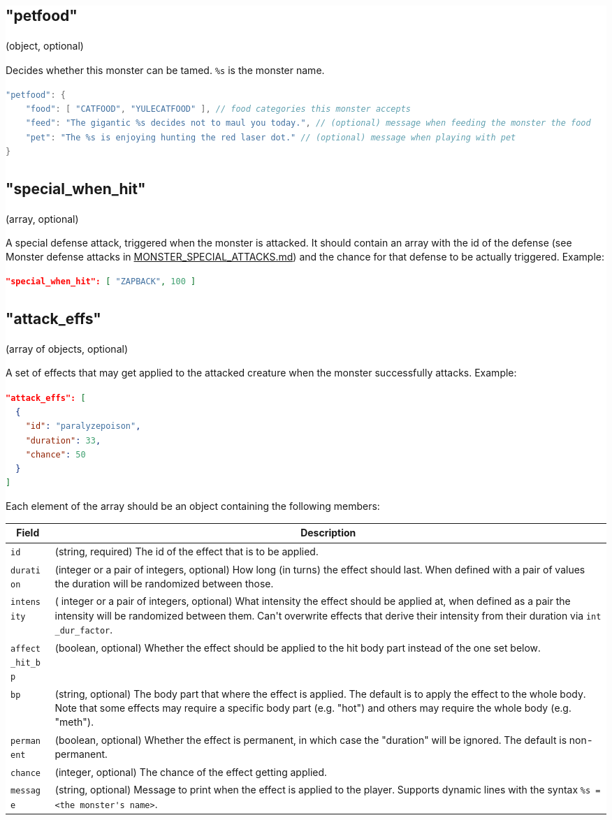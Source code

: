 ## "petfood"
(object, optional)

Decides whether this monster can be tamed. `%s` is the monster name.
```cpp
"petfood": {
    "food": [ "CATFOOD", "YULECATFOOD" ], // food categories this monster accepts
    "feed": "The gigantic %s decides not to maul you today.", // (optional) message when feeding the monster the food
    "pet": "The %s is enjoying hunting the red laser dot." // (optional) message when playing with pet
}
```

## "special_when_hit"
(array, optional)

A special defense attack, triggered when the monster is attacked. It should contain an array with the id of the defense (see Monster defense attacks in [MONSTER_SPECIAL_ATTACKS.md](MONSTER_SPECIAL_ATTACKS.md)) and the chance for that defense to be actually triggered. Example:

```JSON
"special_when_hit": [ "ZAPBACK", 100 ]
```

## "attack_effs"
(array of objects, optional)

A set of effects that may get applied to the attacked creature when the monster successfully attacks. Example:

```JSON
"attack_effs": [
  {
    "id": "paralyzepoison",
    "duration": 33,
    "chance": 50
  }
]
```

Each element of the array should be an object containing the following members:

Field           | Description
---             | ---
`id`            | (string, required) The id of the effect that is to be applied.
`duration`      | (integer or a pair of integers, optional) How long (in turns) the effect should last. When defined with a pair of values the duration will be randomized between those.
`intensity`     | ( integer or a pair of integers, optional) What intensity the effect should be applied at, when defined as a pair the intensity will be randomized between them. Can't overwrite effects that derive their intensity from their duration via `int_dur_factor`.
`affect_hit_bp` | (boolean, optional) Whether the effect should be applied to the hit body part instead of the one set below.
`bp`            | (string, optional) The body part that where the effect is applied. The default is to apply the effect to the whole body. Note that some effects may require a specific body part (e.g. "hot") and others may require the whole body (e.g. "meth").
`permanent`     | (boolean, optional) Whether the effect is permanent, in which case the "duration" will be ignored. The default is non-permanent.
`chance`        | (integer, optional) The chance of the effect getting applied.
`message`       | (string, optional) Message to print when the effect is applied to the player. Supports dynamic lines with the syntax `%s = <the monster's name>`.
